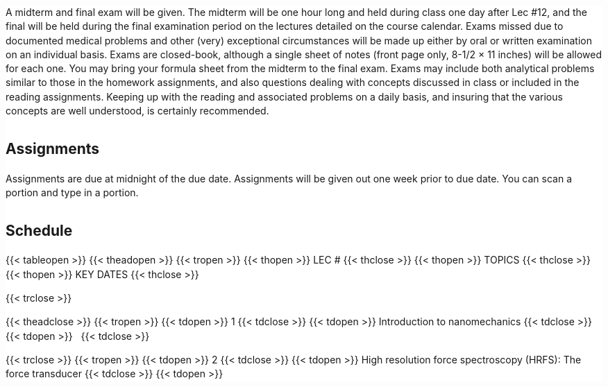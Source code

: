 A midterm and final exam will be given. The midterm will be one hour long and held during class one day after Lec #12, and the final will be held during the final examination period on the lectures detailed on the course calendar. Exams missed due to documented medical problems and other (very) exceptional circumstances will be made up either by oral or written examination on an individual basis. Exams are closed-book, although a single sheet of notes (front page only, 8-1/2 × 11 inches) will be allowed for each one. You may bring your formula sheet from the midterm to the final exam. Exams may include both analytical problems similar to those in the homework assignments, and also questions dealing with concepts discussed in class or included in the reading assignments. Keeping up with the reading and associated problems on a daily basis, and insuring that the various concepts are well understood, is certainly recommended.

Assignments
-----------

Assignments are due at midnight of the due date. Assignments will be given out one week prior to due date. You can scan a portion and type in a portion.

Schedule
--------

{{< tableopen >}}
{{< theadopen >}}
{{< tropen >}}
{{< thopen >}}
LEC #
{{< thclose >}}
{{< thopen >}}
TOPICS
{{< thclose >}}
{{< thopen >}}
KEY DATES
{{< thclose >}}

{{< trclose >}}

{{< theadclose >}}
{{< tropen >}}
{{< tdopen >}}
1
{{< tdclose >}}
{{< tdopen >}}
Introduction to nanomechanics
{{< tdclose >}}
{{< tdopen >}}
 
{{< tdclose >}}

{{< trclose >}}
{{< tropen >}}
{{< tdopen >}}
2
{{< tdclose >}}
{{< tdopen >}}
High resolution force spectroscopy (HRFS): The force transducer
{{< tdclose >}}
{{< tdopen >}}
 
